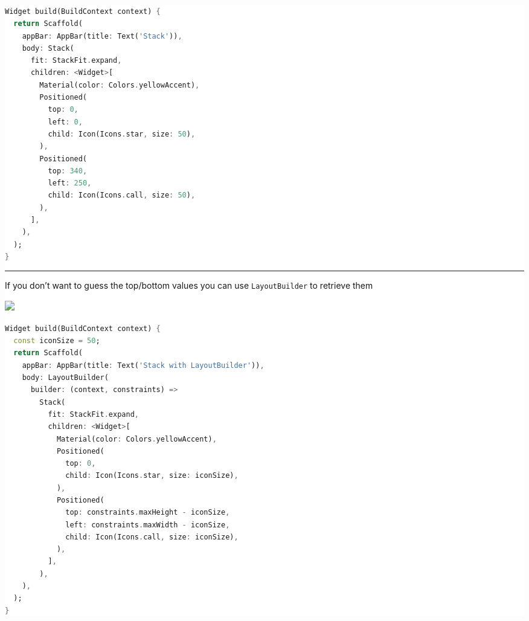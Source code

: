 ```dart
Widget build(BuildContext context) {
  return Scaffold(
    appBar: AppBar(title: Text('Stack')),
    body: Stack(
      fit: StackFit.expand,
      children: <Widget>[
        Material(color: Colors.yellowAccent),
        Positioned(
          top: 0,
          left: 0,
          child: Icon(Icons.star, size: 50),
        ),
        Positioned(
          top: 340,
          left: 250,
          child: Icon(Icons.call, size: 50),
        ),
      ],
    ),
  );
}
```

***

If you don’t want to guess the top/bottom values you can use `LayoutBuilder` to retrieve them

![](https://cdn-images-1.medium.com/max/2000/1*0_0q8qAbw4T_-gChblfV-A.png)

```dart
Widget build(BuildContext context) {
  const iconSize = 50;
  return Scaffold(
    appBar: AppBar(title: Text('Stack with LayoutBuilder')),
    body: LayoutBuilder(
      builder: (context, constraints) =>
        Stack(
          fit: StackFit.expand,
          children: <Widget>[
            Material(color: Colors.yellowAccent),
            Positioned(
              top: 0,
              child: Icon(Icons.star, size: iconSize),
            ),
            Positioned(
              top: constraints.maxHeight - iconSize,
              left: constraints.maxWidth - iconSize,
              child: Icon(Icons.call, size: iconSize),
            ),
          ],
        ),
    ),
  );
}
```

